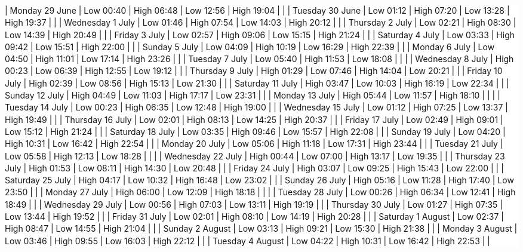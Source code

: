 | Monday 29 June | Low 00:40 | High 06:48 | Low 12:56 | High 19:04 |  | 
| Tuesday 30 June | Low 01:12 | High 07:20 | Low 13:28 | High 19:37 |  | 
| Wednesday 1 July | Low 01:46 | High 07:54 | Low 14:03 | High 20:12 |  | 
| Thursday 2 July | Low 02:21 | High 08:30 | Low 14:39 | High 20:49 |  | 
| Friday 3 July | Low 02:57 | High 09:06 | Low 15:15 | High 21:24 |  | 
| Saturday 4 July | Low 03:33 | High 09:42 | Low 15:51 | High 22:00 |  | 
| Sunday 5 July | Low 04:09 | High 10:19 | Low 16:29 | High 22:39 |  | 
| Monday 6 July | Low 04:50 | High 11:01 | Low 17:14 | High 23:26 |  | 
| Tuesday 7 July | Low 05:40 | High 11:53 | Low 18:08 |  |  | 
| Wednesday 8 July | High 00:23 | Low 06:39 | High 12:55 | Low 19:12 |  | 
| Thursday 9 July | High 01:29 | Low 07:46 | High 14:04 | Low 20:21 |  | 
| Friday 10 July | High 02:39 | Low 08:56 | High 15:13 | Low 21:30 |  | 
| Saturday 11 July | High 03:47 | Low 10:03 | High 16:19 | Low 22:34 |  | 
| Sunday 12 July | High 04:49 | Low 11:03 | High 17:17 | Low 23:31 |  | 
| Monday 13 July | High 05:44 | Low 11:57 | High 18:10 |  |  | 
| Tuesday 14 July | Low 00:23 | High 06:35 | Low 12:48 | High 19:00 |  | 
| Wednesday 15 July | Low 01:12 | High 07:25 | Low 13:37 | High 19:49 |  | 
| Thursday 16 July | Low 02:01 | High 08:13 | Low 14:25 | High 20:37 |  | 
| Friday 17 July | Low 02:49 | High 09:01 | Low 15:12 | High 21:24 |  | 
| Saturday 18 July | Low 03:35 | High 09:46 | Low 15:57 | High 22:08 |  | 
| Sunday 19 July | Low 04:20 | High 10:31 | Low 16:42 | High 22:54 |  | 
| Monday 20 July | Low 05:06 | High 11:18 | Low 17:31 | High 23:44 |  | 
| Tuesday 21 July | Low 05:58 | High 12:13 | Low 18:28 |  |  | 
| Wednesday 22 July | High 00:44 | Low 07:00 | High 13:17 | Low 19:35 |  | 
| Thursday 23 July | High 01:53 | Low 08:11 | High 14:30 | Low 20:48 |  | 
| Friday 24 July | High 03:07 | Low 09:25 | High 15:43 | Low 22:00 |  | 
| Saturday 25 July | High 04:17 | Low 10:32 | High 16:48 | Low 23:02 |  | 
| Sunday 26 July | High 05:16 | Low 11:28 | High 17:40 | Low 23:50 |  | 
| Monday 27 July | High 06:00 | Low 12:09 | High 18:18 |  |  | 
| Tuesday 28 July | Low 00:26 | High 06:34 | Low 12:41 | High 18:49 |  | 
| Wednesday 29 July | Low 00:56 | High 07:03 | Low 13:11 | High 19:19 |  | 
| Thursday 30 July | Low 01:27 | High 07:35 | Low 13:44 | High 19:52 |  | 
| Friday 31 July | Low 02:01 | High 08:10 | Low 14:19 | High 20:28 |  | 
| Saturday 1 August | Low 02:37 | High 08:47 | Low 14:55 | High 21:04 |  | 
| Sunday 2 August | Low 03:13 | High 09:21 | Low 15:30 | High 21:38 |  | 
| Monday 3 August | Low 03:46 | High 09:55 | Low 16:03 | High 22:12 |  | 
| Tuesday 4 August | Low 04:22 | High 10:31 | Low 16:42 | High 22:53 |  | 
